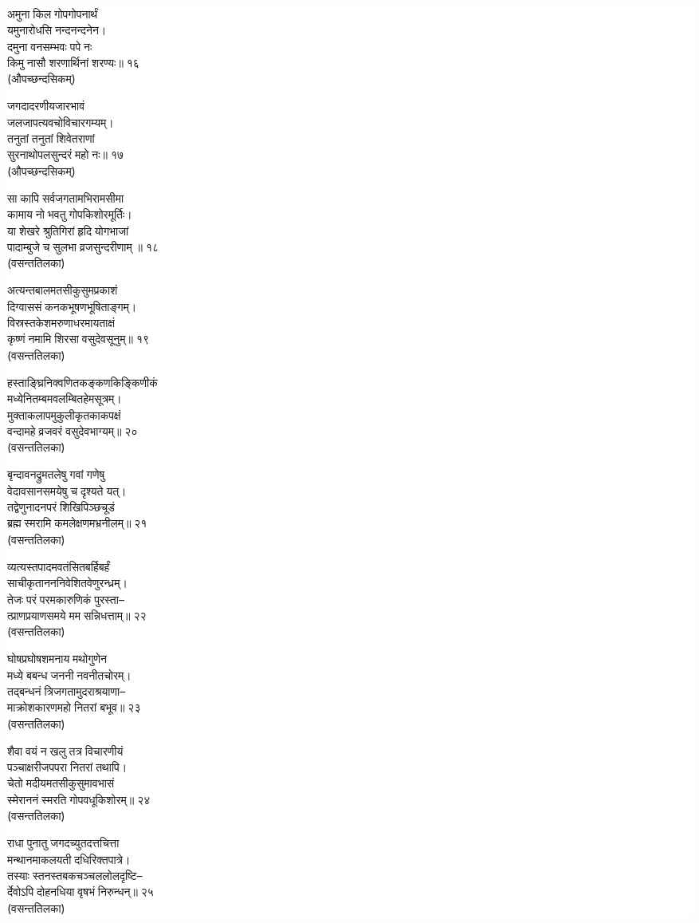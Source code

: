 अमुना किल गोपगोपनार्थं  
यमुनारोधसि नन्दनन्दनेन।  
दमुना वनसम्भवः पपे नः  
किमु नासौ शरणार्थिनां शरण्यः॥ १६  
(औपच्छन्दसिकम्)  

जगदादरणीयजारभावं  
जलजापत्यवचोविचारगम्यम्।  
तनुतां तनुतां शिवेतराणां  
सुरनाथोपलसुन्दरं महो नः॥ १७  
(औपच्छन्दसिकम्)  

सा कापि सर्वजगतामभिरामसीमा  
कामाय नो भवतु गोपकिशोरमूर्तिः।  
या शेखरे श्रुतिगिरां हृदि योगभाजां  
पादाम्बुजे च सुलभा व्रजसुन्दरीणाम् ॥ १८  
(वसन्ततिलका)  

अत्यन्तबालमतसीकुसुमप्रकाशं  
दिग्वाससं कनकभूषणभूषिताङ्गम्।  
विस्रस्तकेशमरुणाधरमायताक्षं  
कृष्णं नमामि शिरसा वसुदेवसूनुम्॥ १९  
(वसन्ततिलका)  

हस्ताङ्घ्रिनिक्वणितकङ्कणकिङ्किणीकं  
मध्येनितम्बमवलम्बितहेमसूत्रम्।  
मुक्ताकलापमुकुलीकृतकाकपक्षं  
वन्दामहे व्रजवरं वसुदेवभाग्यम्॥ २०  
(वसन्ततिलका)  

बृन्दावनद्रुमतलेषु गवां गणेषु  
वेदावसानसमयेषु च दृश्यते यत्।  
तद्वेणुनादनपरं शिखिपिञ्छचूडं  
ब्रह्म स्मरामि कमलेक्षणमभ्रनीलम्॥ २१  
(वसन्ततिलका)  

व्यत्यस्तपादमवतंसितबर्हिबर्हं  
साचीकृतानननिवेशितवेणुरन्ध्रम्।  
तेजः परं परमकारुणिकं पुरस्ता‍–  
त्प्राणप्रयाणसमये मम सन्निधत्ताम्॥ २२  
(वसन्ततिलका)  

घोषप्रघोषशमनाय मथोगुणेन  
मध्ये बबन्ध जननी नवनीतचोरम्।  
तद्बन्धनं त्रिजगतामुदराश्रयाणा‍–  
माक्रोशकारणमहो नितरां बभूव॥ २३  
(वसन्ततिलका)  

शैवा वयं न खलु तत्र विचारणीयं  
पञ्चाक्षरीजपपरा नितरां तथापि।  
चेतो मदीयमतसीकुसुमावभासं  
स्मेराननं स्मरति गोपवधूकिशोरम्॥ २४  
(वसन्ततिलका)  

राधा पुनातु जगदच्युतदत्तचित्ता  
मन्थानमाकलयती दधिरिक्तपात्रे।  
तस्याः स्तनस्तबकचञ्चललोलदृष्टि‍–  
र्देवोऽपि दोहनधिया वृषभं निरुन्धन्॥ २५  
(वसन्ततिलका)  
